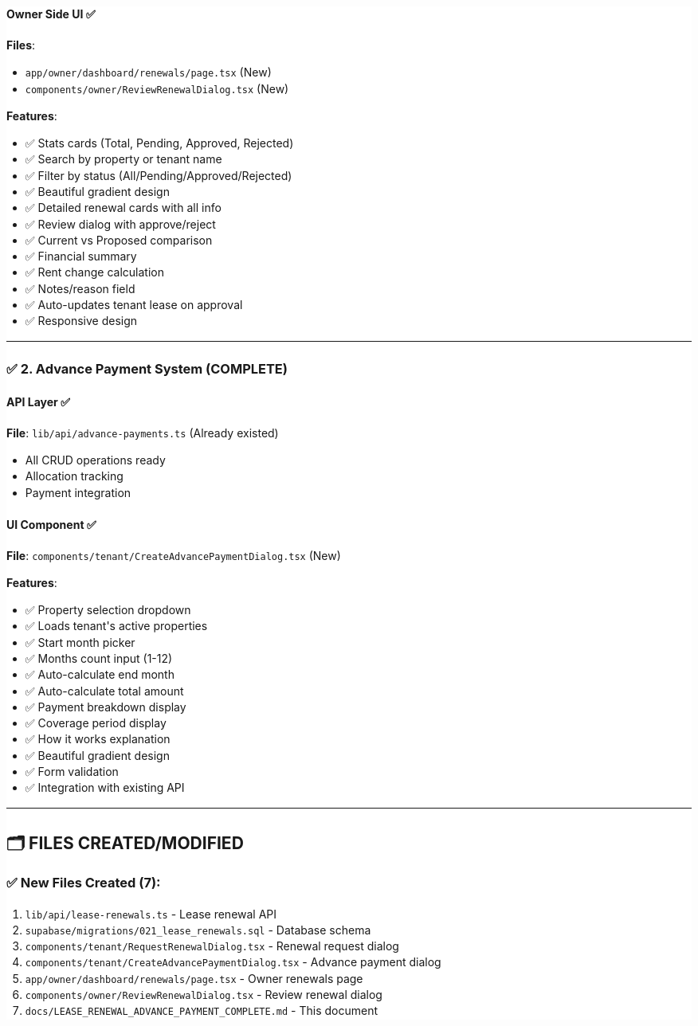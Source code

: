 #### Owner Side UI ✅
**Files**:
- `app/owner/dashboard/renewals/page.tsx` (New)
- `components/owner/ReviewRenewalDialog.tsx` (New)

**Features**:
- ✅ Stats cards (Total, Pending, Approved, Rejected)
- ✅ Search by property or tenant name
- ✅ Filter by status (All/Pending/Approved/Rejected)
- ✅ Beautiful gradient design
- ✅ Detailed renewal cards with all info
- ✅ Review dialog with approve/reject
- ✅ Current vs Proposed comparison
- ✅ Financial summary
- ✅ Rent change calculation
- ✅ Notes/reason field
- ✅ Auto-updates tenant lease on approval
- ✅ Responsive design

---

### ✅ 2. Advance Payment System (COMPLETE)

#### API Layer ✅
**File**: `lib/api/advance-payments.ts` (Already existed)
- All CRUD operations ready
- Allocation tracking
- Payment integration

#### UI Component ✅
**File**: `components/tenant/CreateAdvancePaymentDialog.tsx` (New)

**Features**:
- ✅ Property selection dropdown
- ✅ Loads tenant's active properties
- ✅ Start month picker
- ✅ Months count input (1-12)
- ✅ Auto-calculate end month
- ✅ Auto-calculate total amount
- ✅ Payment breakdown display
- ✅ Coverage period display
- ✅ How it works explanation
- ✅ Beautiful gradient design
- ✅ Form validation
- ✅ Integration with existing API

---

## 🗂️ FILES CREATED/MODIFIED

### ✅ New Files Created (7):
1. `lib/api/lease-renewals.ts` - Lease renewal API
2. `supabase/migrations/021_lease_renewals.sql` - Database schema
3. `components/tenant/RequestRenewalDialog.tsx` - Renewal request dialog
4. `components/tenant/CreateAdvancePaymentDialog.tsx` - Advance payment dialog
5. `app/owner/dashboard/renewals/page.tsx` - Owner renewals page
6. `components/owner/ReviewRenewalDialog.tsx` - Review renewal dialog
7. `docs/LEASE_RENEWAL_ADVANCE_PAYMENT_COMPLETE.md` - This document

